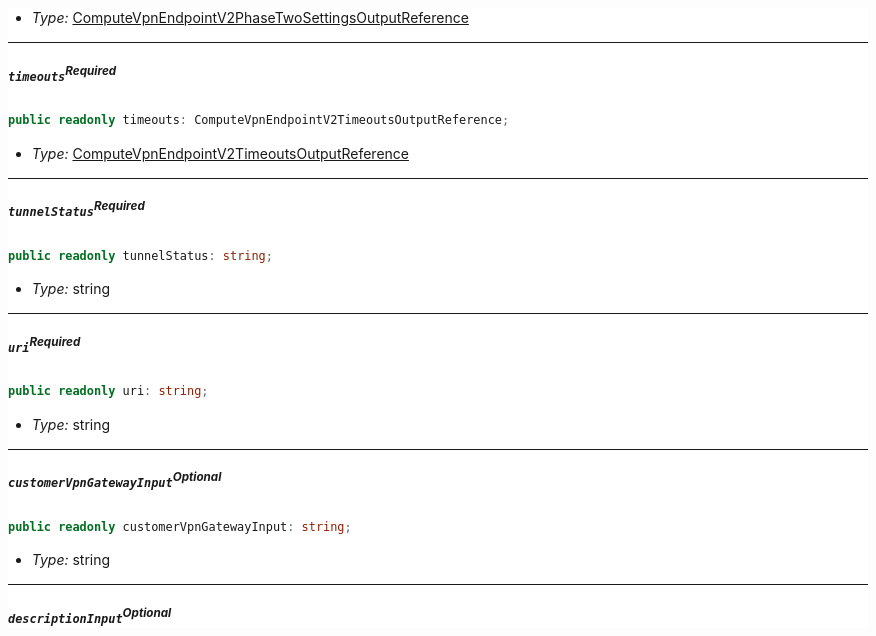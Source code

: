 - *Type:* <a href="#@cdktf/provider-opc.computeVpnEndpointV2.ComputeVpnEndpointV2PhaseTwoSettingsOutputReference">ComputeVpnEndpointV2PhaseTwoSettingsOutputReference</a>

---

##### `timeouts`<sup>Required</sup> <a name="timeouts" id="@cdktf/provider-opc.computeVpnEndpointV2.ComputeVpnEndpointV2.property.timeouts"></a>

```typescript
public readonly timeouts: ComputeVpnEndpointV2TimeoutsOutputReference;
```

- *Type:* <a href="#@cdktf/provider-opc.computeVpnEndpointV2.ComputeVpnEndpointV2TimeoutsOutputReference">ComputeVpnEndpointV2TimeoutsOutputReference</a>

---

##### `tunnelStatus`<sup>Required</sup> <a name="tunnelStatus" id="@cdktf/provider-opc.computeVpnEndpointV2.ComputeVpnEndpointV2.property.tunnelStatus"></a>

```typescript
public readonly tunnelStatus: string;
```

- *Type:* string

---

##### `uri`<sup>Required</sup> <a name="uri" id="@cdktf/provider-opc.computeVpnEndpointV2.ComputeVpnEndpointV2.property.uri"></a>

```typescript
public readonly uri: string;
```

- *Type:* string

---

##### `customerVpnGatewayInput`<sup>Optional</sup> <a name="customerVpnGatewayInput" id="@cdktf/provider-opc.computeVpnEndpointV2.ComputeVpnEndpointV2.property.customerVpnGatewayInput"></a>

```typescript
public readonly customerVpnGatewayInput: string;
```

- *Type:* string

---

##### `descriptionInput`<sup>Optional</sup> <a name="descriptionInput" id="@cdktf/provider-opc.computeVpnEndpointV2.ComputeVpnEndpointV2.property.descriptionInput"></a>
